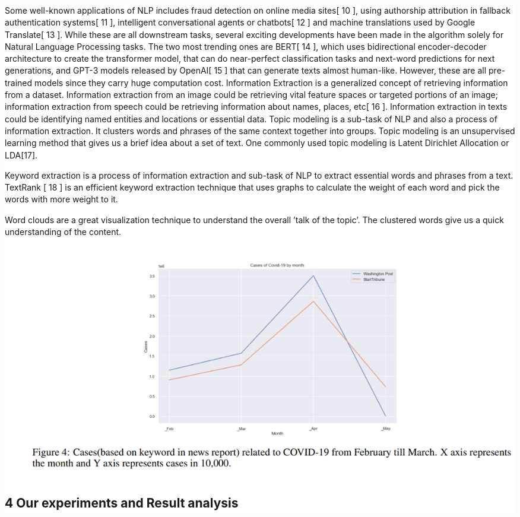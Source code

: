 Some well-known applications of NLP includes fraud detection on online media sites[ 10 ], using authorship attribution
in fallback authentication systems[ 11 ], intelligent conversational agents or chatbots[ 12 ] and machine translations used
by Google Translate[ 13 ]. While these are all downstream tasks, several exciting developments have been made in
the algorithm solely for Natural Language Processing tasks. The two most trending ones are BERT[ 14 ], which uses
bidirectional encoder-decoder architecture to create the transformer model, that can do near-perfect classification tasks
and next-word predictions for next generations, and GPT-3 models released by OpenAI[ 15 ] that can generate texts
almost human-like. However, these are all pre-trained models since they carry huge computation cost.
Information Extraction is a generalized concept of retrieving information from a dataset. Information extraction from
an image could be retrieving vital feature spaces or targeted portions of an image; information extraction from speech
could be retrieving information about names, places, etc[ 16 ]. Information extraction in texts could be identifying named
entities and locations or essential data.
Topic modeling is a sub-task of NLP and also a process of information extraction. It clusters words and phrases of the
same context together into groups. Topic modeling is an unsupervised learning method that gives us a brief idea about a
set of text. One commonly used topic modeling is Latent Dirichlet Allocation or LDA[17].

Keyword extraction is a process of information extraction and sub-task of NLP to extract essential words and phrases
from a text. TextRank [ 18 ] is an efficient keyword extraction technique that uses graphs to calculate the weight of each
word and pick the words with more weight to it.

Word clouds are a great visualization technique to understand the overall ’talk of the topic’. The clustered words give us
a quick understanding of the content.



![Image of Yaktocat](https://github.com/NNK-Dataset/BD-NNK/blob/master/da.png)
## 4 Our experiments and Result analysis
